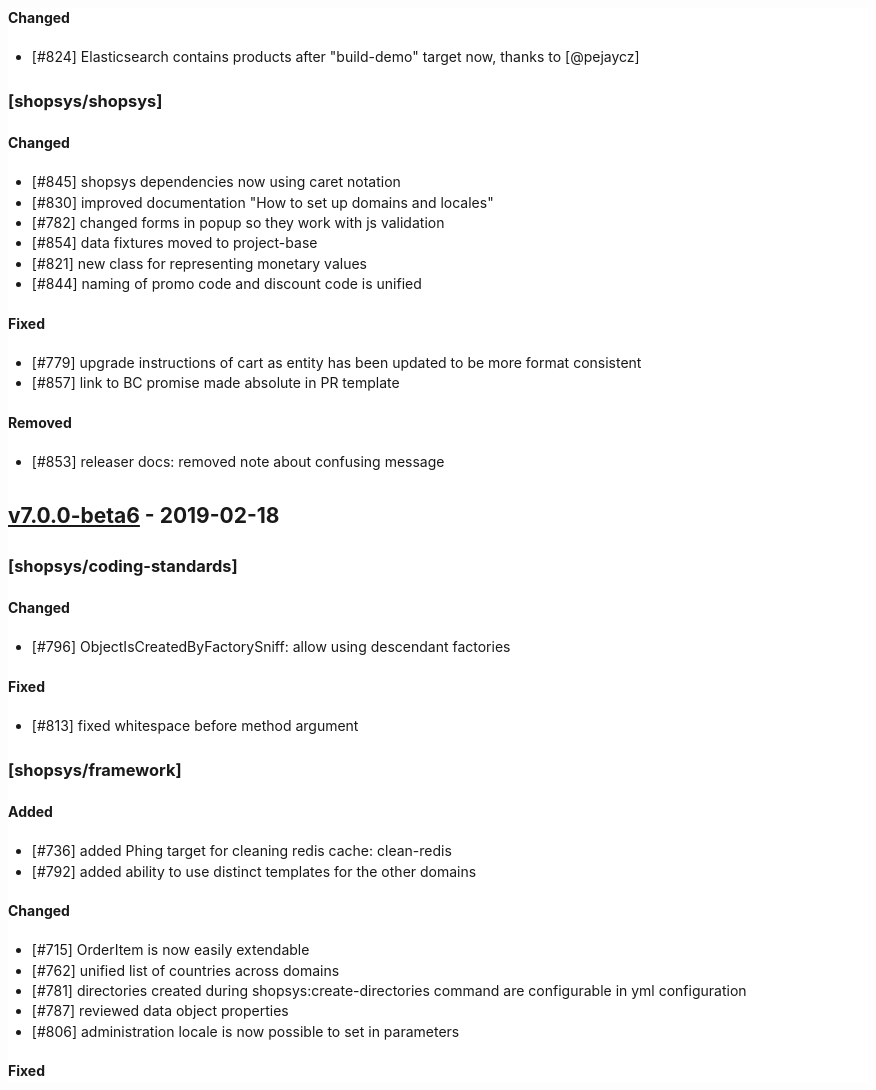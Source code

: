 #### Changed

- [#824] Elasticsearch contains products after "build-demo" target now, thanks to [@pejaycz]

### [shopsys/shopsys]

#### Changed

- [#845] shopsys dependencies now using caret notation
- [#830] improved documentation "How to set up domains and locales"
- [#782] changed forms in popup so they work with js validation
- [#854] data fixtures moved to project-base
- [#821] new class for representing monetary values
- [#844] naming of promo code and discount code is unified

#### Fixed
- [#779] upgrade instructions of cart as entity has been updated to be more format consistent
- [#857] link to BC promise made absolute in PR template

#### Removed

- [#853] releaser docs: removed note about confusing message

## [v7.0.0-beta6](https://github.com/shopsys/shopsys/compare/v7.0.0-beta5...v7.0.0-beta6) - 2019-02-18

### [shopsys/coding-standards]

#### Changed

- [#796] ObjectIsCreatedByFactorySniff: allow using descendant factories

#### Fixed

- [#813] fixed whitespace before method argument

### [shopsys/framework]

#### Added

- [#736] added Phing target for cleaning redis cache: clean-redis
- [#792] added ability to use distinct templates for the other domains

#### Changed

- [#715] OrderItem is now easily extendable
- [#762] unified list of countries across domains
- [#781] directories created during shopsys:create-directories command are configurable in yml configuration
- [#787] reviewed data object properties
- [#806] administration locale is now possible to set in parameters

#### Fixed
